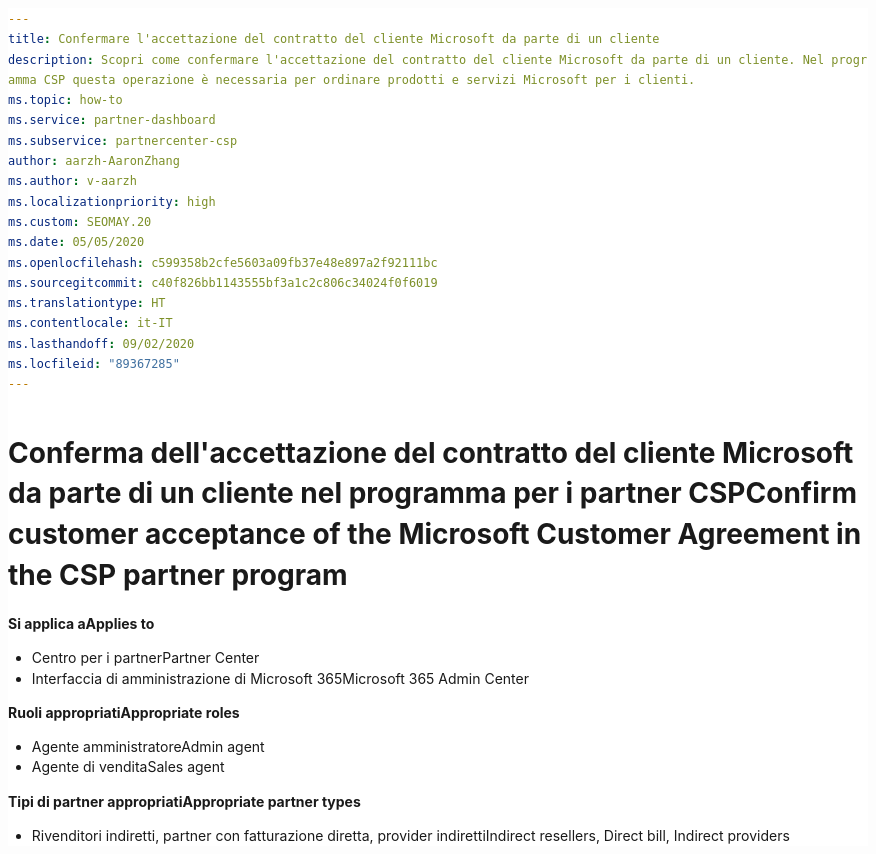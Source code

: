 ```yaml
---
title: Confermare l'accettazione del contratto del cliente Microsoft da parte di un cliente
description: Scopri come confermare l'accettazione del contratto del cliente Microsoft da parte di un cliente. Nel programma CSP questa operazione è necessaria per ordinare prodotti e servizi Microsoft per i clienti.
ms.topic: how-to
ms.service: partner-dashboard
ms.subservice: partnercenter-csp
author: aarzh-AaronZhang
ms.author: v-aarzh
ms.localizationpriority: high
ms.custom: SEOMAY.20
ms.date: 05/05/2020
ms.openlocfilehash: c599358b2cfe5603a09fb37e48e897a2f92111bc
ms.sourcegitcommit: c40f826bb1143555bf3a1c2c806c34024f0f6019
ms.translationtype: HT
ms.contentlocale: it-IT
ms.lasthandoff: 09/02/2020
ms.locfileid: "89367285"
---
```

# <a name="confirm-customer-acceptance-of-the-microsoft-customer-agreement-in-the-csp-partner-program"></a><span data-ttu-id="0e1b1-104">Conferma dell'accettazione del contratto del cliente Microsoft da parte di un cliente nel programma per i partner CSP</span><span class="sxs-lookup"><span data-stu-id="0e1b1-104">Confirm customer acceptance of the Microsoft Customer Agreement in the CSP partner program</span></span>

<span data-ttu-id="0e1b1-105">**Si applica a**</span><span class="sxs-lookup"><span data-stu-id="0e1b1-105">**Applies to**</span></span>

- <span data-ttu-id="0e1b1-106">Centro per i partner</span><span class="sxs-lookup"><span data-stu-id="0e1b1-106">Partner Center</span></span>
- <span data-ttu-id="0e1b1-107">Interfaccia di amministrazione di Microsoft 365</span><span class="sxs-lookup"><span data-stu-id="0e1b1-107">Microsoft 365 Admin Center</span></span>

<span data-ttu-id="0e1b1-108">**Ruoli appropriati**</span><span class="sxs-lookup"><span data-stu-id="0e1b1-108">**Appropriate roles**</span></span>

- <span data-ttu-id="0e1b1-109">Agente amministratore</span><span class="sxs-lookup"><span data-stu-id="0e1b1-109">Admin agent</span></span>
- <span data-ttu-id="0e1b1-110">Agente di vendita</span><span class="sxs-lookup"><span data-stu-id="0e1b1-110">Sales agent</span></span>

<span data-ttu-id="0e1b1-111">**Tipi di partner appropriati**</span><span class="sxs-lookup"><span data-stu-id="0e1b1-111">**Appropriate partner types**</span></span>

- <span data-ttu-id="0e1b1-112">Rivenditori indiretti, partner con fatturazione diretta, provider indiretti</span><span class="sxs-lookup"><span data-stu-id="0e1b1-112">Indirect resellers, Direct bill, Indirect providers</span></span>
